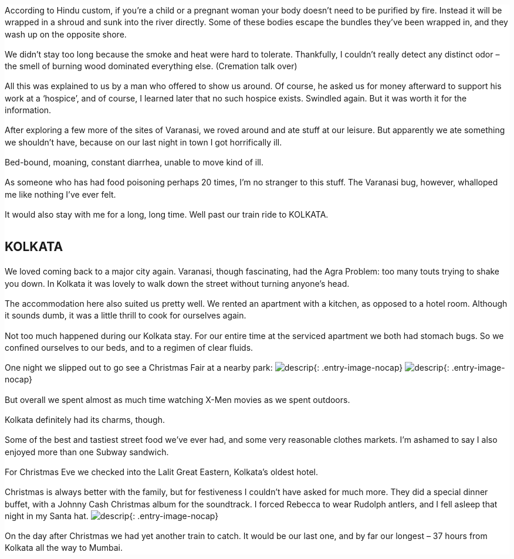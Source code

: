 According to Hindu custom, if you’re a child or a pregnant woman your body doesn’t need to be purified by fire. Instead it will be wrapped in a shroud and sunk into the river directly. Some of these bodies escape the bundles they’ve been wrapped in, and they wash up on the opposite shore.

We didn’t stay too long because the smoke and heat were hard to tolerate. Thankfully, I couldn’t really detect any distinct odor – the smell of burning wood dominated everything else.
(Cremation talk over)

All this was explained to us by a man who offered to show us around. Of course, he asked us for money afterward to support his work at a ‘hospice’, and of course, I learned later that no such hospice exists. Swindled again. But it was worth it for the information.

After exploring a few more of the sites of Varanasi, we roved around and ate stuff at our leisure. But apparently we ate something we shouldn’t have, because on our last night in town I got horrifically ill.

Bed-bound, moaning, constant diarrhea, unable to move kind of ill.

As someone who has had food poisoning perhaps 20 times, I’m no stranger to this stuff. The Varanasi bug, however, whalloped me like nothing I’ve ever felt.

It would also stay with me for a long, long time. Well past our train ride to KOLKATA.

## KOLKATA

We loved coming back to a major city again. Varanasi, though fascinating, had the Agra Problem: too many touts trying to shake you down. In Kolkata it was lovely to walk down the street without turning anyone’s head.

The accommodation here also suited us pretty well. We rented an apartment with a kitchen, as opposed to a hotel room. Although it sounds dumb, it was a little thrill to cook for ourselves again.

Not too much happened during our Kolkata stay. For our entire time at the serviced apartment we both had stomach bugs. So we confined ourselves to our beds, and to a regimen of clear fluids.

One night we slipped out to go see a Christmas Fair at a nearby park:
![descrip](/images/travel-pics/India-second/IndiaSecond-pic36.jpg){: .entry-image-nocap}
![descrip](/images/travel-pics/India-second/IndiaSecond-pic37.jpg){: .entry-image-nocap}

But overall we spent almost as much time watching X-Men movies as we spent outdoors.

Kolkata definitely had its charms, though.

Some of the best and tastiest street food we’ve ever had, and some very reasonable clothes markets. I’m ashamed to say I also enjoyed more than one Subway sandwich.

For Christmas Eve we checked into the Lalit Great Eastern, Kolkata’s oldest hotel.

Christmas is always better with the family, but for festiveness I couldn’t have asked for much more. They did a special dinner buffet, with a Johnny Cash Christmas album for the soundtrack. I forced Rebecca to wear Rudolph antlers, and I fell asleep that night in my Santa hat.
![descrip](/images/travel-pics/India-second/IndiaSecond-pic38.jpg){: .entry-image-nocap}

On the day after Christmas we had yet another train to catch. It would be our last one, and by far our longest – 37 hours from Kolkata all the way to Mumbai.
